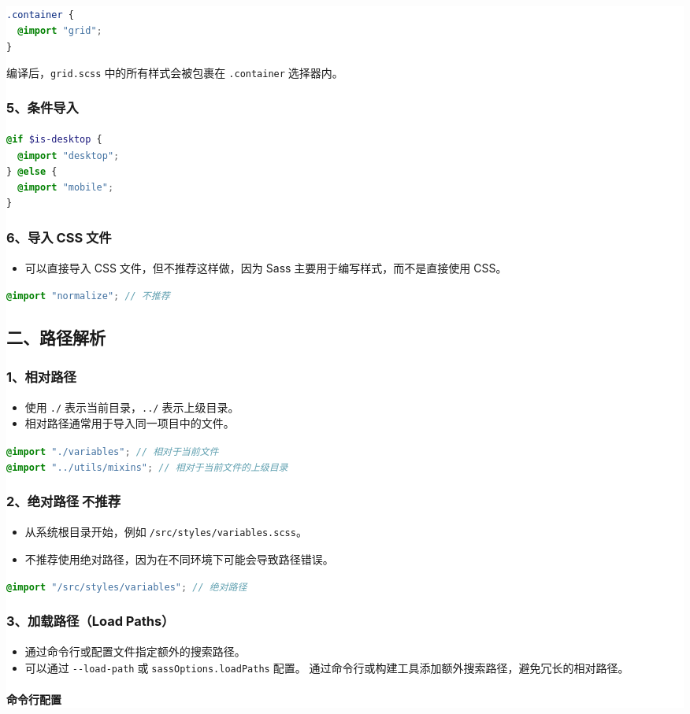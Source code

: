 ```scss
.container {
  @import "grid";
}
```

编译后，`grid.scss` 中的所有样式会被包裹在 `.container` 选择器内。

### **5、条件导入**

```scss
@if $is-desktop {
  @import "desktop";
} @else {
  @import "mobile";
}
```

### **6、导入 CSS 文件**

- 可以直接导入 CSS 文件，但不推荐这样做，因为 Sass 主要用于编写样式，而不是直接使用 CSS。

```scss
@import "normalize"; // 不推荐
```

## **二、路径解析**

### **1、相对路径**

- 使用 `./` 表示当前目录，`../` 表示上级目录。
- 相对路径通常用于导入同一项目中的文件。

```scss
@import "./variables"; // 相对于当前文件
@import "../utils/mixins"; // 相对于当前文件的上级目录
```

### **2、绝对路径** <Badge type="danger">不推荐</Badge>

- 从系统根目录开始，例如 `/src/styles/variables.scss`。

- 不推荐使用绝对路径，因为在不同环境下可能会导致路径错误。

```scss
@import "/src/styles/variables"; // 绝对路径
```

### **3、加载路径（Load Paths）**

- 通过命令行或配置文件指定额外的搜索路径。
- 可以通过 `--load-path` 或 `sassOptions.loadPaths` 配置。
  通过命令行或构建工具添加额外搜索路径，避免冗长的相对路径。

#### **命令行配置**
